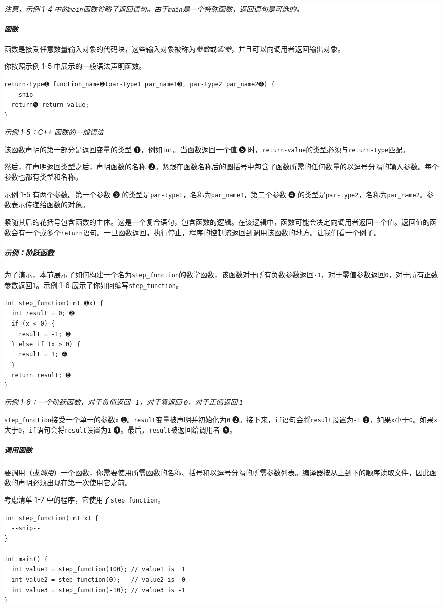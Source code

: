 *注意，示例 1-4 中的`main`函数省略了返回语句。由于`main`是一个特殊函数，返回语句是可选的。*

#### ***函数***

函数是接受任意数量输入对象的代码块，这些输入对象被称为*参数*或*实参*，并且可以向调用者返回输出对象。

你按照示例 1-5 中展示的一般语法声明函数。

```
return-type➊ function_name➋(par-type1 par_name1➌, par-type2 par_name2➍) {
  --snip--
  return➎ return-value;
}
```

*示例 1-5：C++ 函数的一般语法*

该函数声明的第一部分是返回变量的类型 ➊，例如`int`。当函数返回一个值 ➎ 时，`return-value`的类型必须与`return-type`匹配。

然后，在声明返回类型之后，声明函数的名称 ➋。紧跟在函数名称后的圆括号中包含了函数所需的任何数量的以逗号分隔的输入参数。每个参数也都有类型和名称。

示例 1-5 有两个参数。第一个参数 ➌ 的类型是`par-type1`，名称为`par_name1`，第二个参数 ➍ 的类型是`par-type2`，名称为`par_name2`。参数表示传递给函数的对象。

紧随其后的花括号包含函数的主体。这是一个复合语句，包含函数的逻辑。在该逻辑中，函数可能会决定向调用者返回一个值。返回值的函数会有一个或多个`return`语句。一旦函数返回，执行停止，程序的控制流返回到调用该函数的地方。让我们看一个例子。

##### **示例：阶跃函数**

为了演示，本节展示了如何构建一个名为`step_function`的数学函数，该函数对于所有负数参数返回`-1`，对于零值参数返回`0`，对于所有正数参数返回`1`。示例 1-6 展示了你如何编写`step_function`。

```
int step_function(int ➊x) {
  int result = 0; ➋
  if (x < 0) {
    result = -1; ➌
  } else if (x > 0) {
    result = 1; ➍
  }
  return result; ➎
}
```

*示例 1-6：一个阶跃函数，对于负值返回 `-1`，对于零返回 `0`，对于正值返回 `1`*

`step_function`接受一个单一的参数`x` ➊。`result`变量被声明并初始化为`0` ➋。接下来，`if`语句会将`result`设置为`-1` ➌，如果`x`小于`0`。如果`x`大于`0`，`if`语句会将`result`设置为`1` ➍。最后，`result`被返回给调用者 ➎。

##### **调用函数**

要调用（或*调用*）一个函数，你需要使用所需函数的名称、括号和以逗号分隔的所需参数列表。编译器按从上到下的顺序读取文件，因此函数的声明必须出现在第一次使用它之前。

考虑清单 1-7 中的程序，它使用了`step_function`。

```
int step_function(int x) {
  --snip--
}

int main() {
  int value1 = step_function(100); // value1 is  1
  int value2 = step_function(0);   // value2 is  0
  int value3 = step_function(-10); // value3 is -1
}
```
